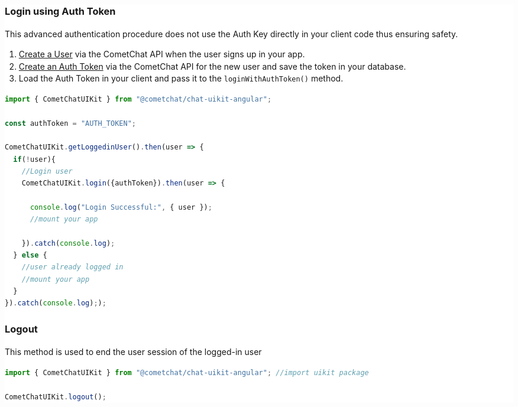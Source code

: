 </TabItem>
</Tabs>

### Login using Auth Token

This advanced authentication procedure does not use the Auth Key directly in your client code thus ensuring safety.

1. [Create a User](https://api-explorer.cometchat.com/reference/creates-user) via the CometChat API when the user signs up in your app.
2. [Create an Auth Token](https://api-explorer.cometchat.com/reference/create-authtoken) via the CometChat API for the new user and save the token in your database.
3. Load the Auth Token in your client and pass it to the `loginWithAuthToken()` method.

<Tabs>
<TabItem value="js" label="Javascript">

```javascript
import { CometChatUIKit } from "@cometchat/chat-uikit-angular";

const authToken = "AUTH_TOKEN";

CometChatUIKit.getLoggedinUser().then(user => {
  if(!user){
    //Login user
    CometChatUIKit.login({authToken}).then(user => {

      console.log("Login Successful:", { user });
      //mount your app

    }).catch(console.log);
  } else {
    //user already logged in
    //mount your app
  }
}).catch(console.log););
```

</TabItem>
</Tabs>

### Logout

This method is used to end the user session of the logged-in user

<Tabs>
<TabItem value="js" label="Javascript">

```javascript
import { CometChatUIKit } from "@cometchat/chat-uikit-angular"; //import uikit package

CometChatUIKit.logout();
```

</TabItem>
</Tabs>
